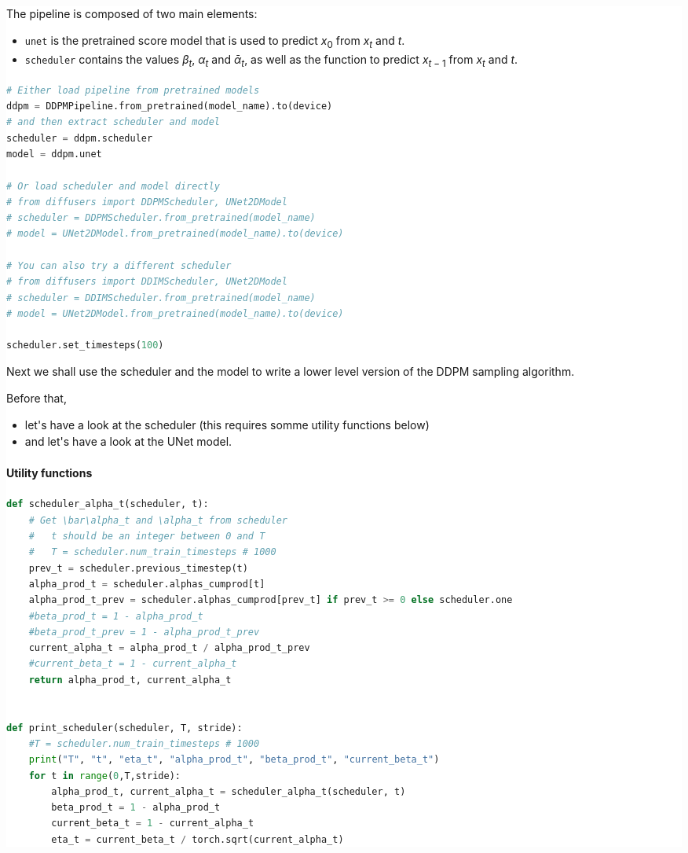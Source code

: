 The pipeline is composed of two main elements:

-   `unet` is the pretrained score model that is used to predict $x_0$
    from $x_t$ and $t$.
-   `scheduler` contains the values $\beta_t$, $\alpha_t$ and
    $\bar\alpha_t$, as well as the function to predict $x_{t-1}$ from
    $x_t$ and $t$.
    


``` python
# Either load pipeline from pretrained models
ddpm = DDPMPipeline.from_pretrained(model_name).to(device)
# and then extract scheduler and model
scheduler = ddpm.scheduler
model = ddpm.unet

# Or load scheduler and model directly
# from diffusers import DDPMScheduler, UNet2DModel
# scheduler = DDPMScheduler.from_pretrained(model_name)
# model = UNet2DModel.from_pretrained(model_name).to(device)

# You can also try a different scheduler
# from diffusers import DDIMScheduler, UNet2DModel
# scheduler = DDIMScheduler.from_pretrained(model_name)
# model = UNet2DModel.from_pretrained(model_name).to(device)

scheduler.set_timesteps(100)
```



Next we shall use the scheduler and the model to write a lower level
version of the DDPM sampling algorithm.

Before that,

-   let\'s have a look at the scheduler (this requires somme utility
    functions below)
-   and let\'s have a look at the UNet model.



#### Utility functions



``` python
def scheduler_alpha_t(scheduler, t):
    # Get \bar\alpha_t and \alpha_t from scheduler
    #   t should be an integer between 0 and T
    #   T = scheduler.num_train_timesteps # 1000
    prev_t = scheduler.previous_timestep(t)
    alpha_prod_t = scheduler.alphas_cumprod[t]
    alpha_prod_t_prev = scheduler.alphas_cumprod[prev_t] if prev_t >= 0 else scheduler.one
    #beta_prod_t = 1 - alpha_prod_t
    #beta_prod_t_prev = 1 - alpha_prod_t_prev
    current_alpha_t = alpha_prod_t / alpha_prod_t_prev
    #current_beta_t = 1 - current_alpha_t
    return alpha_prod_t, current_alpha_t


def print_scheduler(scheduler, T, stride):
    #T = scheduler.num_train_timesteps # 1000
    print("T", "t", "eta_t", "alpha_prod_t", "beta_prod_t", "current_beta_t")
    for t in range(0,T,stride):
        alpha_prod_t, current_alpha_t = scheduler_alpha_t(scheduler, t)
        beta_prod_t = 1 - alpha_prod_t
        current_beta_t = 1 - current_alpha_t
        eta_t = current_beta_t / torch.sqrt(current_alpha_t)
```